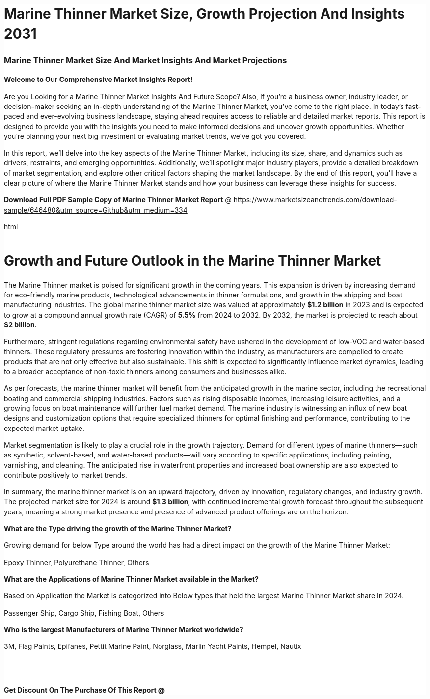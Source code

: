 <h1>Marine Thinner Market Size, Growth Projection And Insights 2031</h1><div class="" data-test-id=""><h3><span class="">Marine Thinner Market Size And Market Insights And Market Projections</span></h3></div><div class="" data-test-id=""><p><strong>Welcome to Our Comprehensive Market Insights Report!</strong></p><p>Are you Looking for a Marine Thinner Market Insights And Future Scope? Also, If you&rsquo;re a business owner, industry leader, or decision-maker seeking an in-depth understanding of the Marine Thinner Market, you&rsquo;ve come to the right place. In today&rsquo;s fast-paced and ever-evolving business landscape, staying ahead requires access to reliable and detailed market reports. This report is designed to provide you with the insights you need to make informed decisions and uncover growth opportunities. Whether you&rsquo;re planning your next big investment or evaluating market trends, we&rsquo;ve got you covered.</p><p>In this report, we&rsquo;ll delve into the key aspects of the Marine Thinner Market, including its size, share, and dynamics such as drivers, restraints, and emerging opportunities. Additionally, we&rsquo;ll spotlight major industry players, provide a detailed breakdown of market segmentation, and explore other critical factors shaping the market landscape. By the end of this report, you&rsquo;ll have a clear picture of where the Marine Thinner Market stands and how your business can leverage these insights for success.</p><p><strong>Download Full PDF Sample Copy of Marine Thinner Market Report</strong> @ <a href="https://www.marketsizeandtrends.com/download-sample/646480&utm_source=Github&utm_medium=334" target="_blank">https://www.marketsizeandtrends.com/download-sample/646480&utm_source=Github&utm_medium=334</a></p></div><div class="" data-test-id=""><p><span class="">html<!DOCTYPE html><html lang="en"><head> <meta charset="UTF-8"> <meta name="viewport" content="width=device-width, initial-scale=1.0"> <title>Marine Thinner Market Growth and Outlook</title></head><body> <h1>Growth and Future Outlook in the Marine Thinner Market</h1> <p>The Marine Thinner market is poised for significant growth in the coming years. This expansion is driven by increasing demand for eco-friendly marine products, technological advancements in thinner formulations, and growth in the shipping and boat manufacturing industries. The global marine thinner market size was valued at approximately <strong>$1.2 billion</strong> in 2023 and is expected to grow at a compound annual growth rate (CAGR) of <strong>5.5%</strong> from 2024 to 2032. By 2032, the market is projected to reach about <strong>$2 billion</strong>.</p> <p>Furthermore, stringent regulations regarding environmental safety have ushered in the development of low-VOC and water-based thinners. These regulatory pressures are fostering innovation within the industry, as manufacturers are compelled to create products that are not only effective but also sustainable. This shift is expected to significantly influence market dynamics, leading to a broader acceptance of non-toxic thinners among consumers and businesses alike.</p> <p><strong></strong></p> <p>As per forecasts, the marine thinner market will benefit from the anticipated growth in the marine sector, including the recreational boating and commercial shipping industries. Factors such as rising disposable incomes, increasing leisure activities, and a growing focus on boat maintenance will further fuel market demand. The marine industry is witnessing an influx of new boat designs and customization options that require specialized thinners for optimal finishing and performance, contributing to the expected market uptake.</p> <p>Market segmentation is likely to play a crucial role in the growth trajectory. Demand for different types of marine thinners—such as synthetic, solvent-based, and water-based products—will vary according to specific applications, including painting, varnishing, and cleaning. The anticipated rise in waterfront properties and increased boat ownership are also expected to contribute positively to market trends.</p> <p>In summary, the marine thinner market is on an upward trajectory, driven by innovation, regulatory changes, and industry growth. The projected market size for 2024 is around <strong>$1.3 billion</strong>, with continued incremental growth forecast throughout the subsequent years, meaning a strong market presence and presence of advanced product offerings are on the horizon.</p></body></html></span></p><p><strong><span class="">What are the&nbsp;Type driving the growth of the Marine Thinner Market?</span></strong></p></div><div class="" data-test-id=""><p><span class="">Growing demand for below Type around the world has had a direct impact on the growth of the Marine Thinner Market:</span></p></div><div class="" data-test-id=""><p>Epoxy Thinner, Polyurethane Thinner, Others</p><p><span class=""><strong>What are the&nbsp;Applications&nbsp;of Marine Thinner Market available in the Market?</strong></span></p></div><div class="" data-test-id=""><p><span class="">Based on Application the Market is categorized into Below types that held the largest Marine Thinner Market share In 2024.</span></p></div><div class="" data-test-id=""><p><span class="">Passenger Ship, Cargo Ship, Fishing Boat, Others</span></p><p><span class=""><strong>Who is the largest Manufacturers of Marine Thinner Market worldwide?</strong></span></p></div><div class="" data-test-id=""><p><span class="">3M, Flag Paints, Epifanes, Pettit Marine Paint, Norglass, Marlin Yacht Paints, Hempel, Nautix</span></p></div><div class="" data-test-id="">&nbsp;</div><div class="" data-test-id="">&nbsp;</div><div class="" data-test-id=""><p><span class=""><strong>Get Discount On The Purchase Of This Report @</strong>